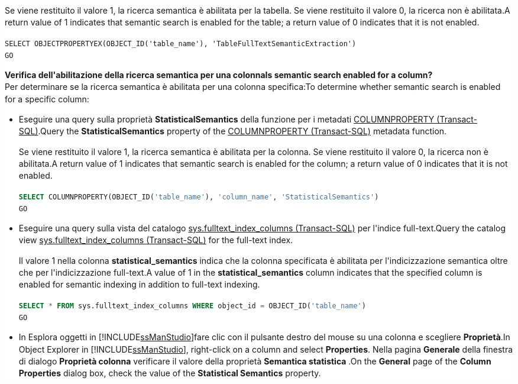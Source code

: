  <span data-ttu-id="914c3-193">Se viene restituito il valore 1, la ricerca semantica è abilitata per la tabella. Se viene restituito il valore 0, la ricerca non è abilitata.</span><span class="sxs-lookup"><span data-stu-id="914c3-193">A return value of 1 indicates that semantic search is enabled for the table; a return value of 0 indicates that it is not enabled.</span></span>  
  
```scr  
SELECT OBJECTPROPERTYEX(OBJECT_ID('table_name'), 'TableFullTextSemanticExtraction')  
GO  
```  
  
 <span data-ttu-id="914c3-194">**Verifica dell'abilitazione della ricerca semantica per una colonna**</span><span class="sxs-lookup"><span data-stu-id="914c3-194">**Is semantic search enabled for a column?**</span></span>  
 <span data-ttu-id="914c3-195">Per determinare se la ricerca semantica è abilitata per una colonna specifica:</span><span class="sxs-lookup"><span data-stu-id="914c3-195">To determine whether semantic search is enabled for a specific column:</span></span>  
  
-   <span data-ttu-id="914c3-196">Eseguire una query sulla proprietà **StatisticalSemantics** della funzione per i metadati [COLUMNPROPERTY &#40;Transact-SQL&#41;](/sql/t-sql/functions/columnproperty-transact-sql).</span><span class="sxs-lookup"><span data-stu-id="914c3-196">Query the **StatisticalSemantics** property of the [COLUMNPROPERTY &#40;Transact-SQL&#41;](/sql/t-sql/functions/columnproperty-transact-sql) metadata function.</span></span>  
  
     <span data-ttu-id="914c3-197">Se viene restituito il valore 1, la ricerca semantica è abilitata per la colonna. Se viene restituito il valore 0, la ricerca non è abilitata.</span><span class="sxs-lookup"><span data-stu-id="914c3-197">A return value of 1 indicates that semantic search is enabled for the column; a return value of 0 indicates that it is not enabled.</span></span>  
  
    ```sql  
    SELECT COLUMNPROPERTY(OBJECT_ID('table_name'), 'column_name', 'StatisticalSemantics')  
    GO  
    ```  
  
-   <span data-ttu-id="914c3-198">Eseguire una query sulla vista del catalogo [sys.fulltext_index_columns &#40;Transact-SQL&#41;](/sql/relational-databases/system-catalog-views/sys-fulltext-index-columns-transact-sql) per l'indice full-text.</span><span class="sxs-lookup"><span data-stu-id="914c3-198">Query the catalog view [sys.fulltext_index_columns &#40;Transact-SQL&#41;](/sql/relational-databases/system-catalog-views/sys-fulltext-index-columns-transact-sql) for the full-text index.</span></span>  
  
     <span data-ttu-id="914c3-199">Il valore 1 nella colonna **statistical_semantics** indica che la colonna specificata è abilitata per l'indicizzazione semantica oltre che per l'indicizzazione full-text.</span><span class="sxs-lookup"><span data-stu-id="914c3-199">A value of 1 in the **statistical_semantics** column indicates that the specified column is enabled for semantic indexing in addition to full-text indexing.</span></span>  
  
    ```sql  
    SELECT * FROM sys.fulltext_index_columns WHERE object_id = OBJECT_ID('table_name')  
    GO  
    ```  
  
-   <span data-ttu-id="914c3-200">In Esplora oggetti in [!INCLUDE[ssManStudio](../../includes/ssmanstudio-md.md)]fare clic con il pulsante destro del mouse su una colonna e scegliere **Proprietà**.</span><span class="sxs-lookup"><span data-stu-id="914c3-200">In Object Explorer in [!INCLUDE[ssManStudio](../../includes/ssmanstudio-md.md)], right-click on a column and select **Properties**.</span></span> <span data-ttu-id="914c3-201">Nella pagina **Generale** della finestra di dialogo **Proprietà colonna** verificare il valore della proprietà **Semantica statistica** .</span><span class="sxs-lookup"><span data-stu-id="914c3-201">On the **General** page of the **Column Properties** dialog box, check the value of the **Statistical Semantics** property.</span></span>  
  